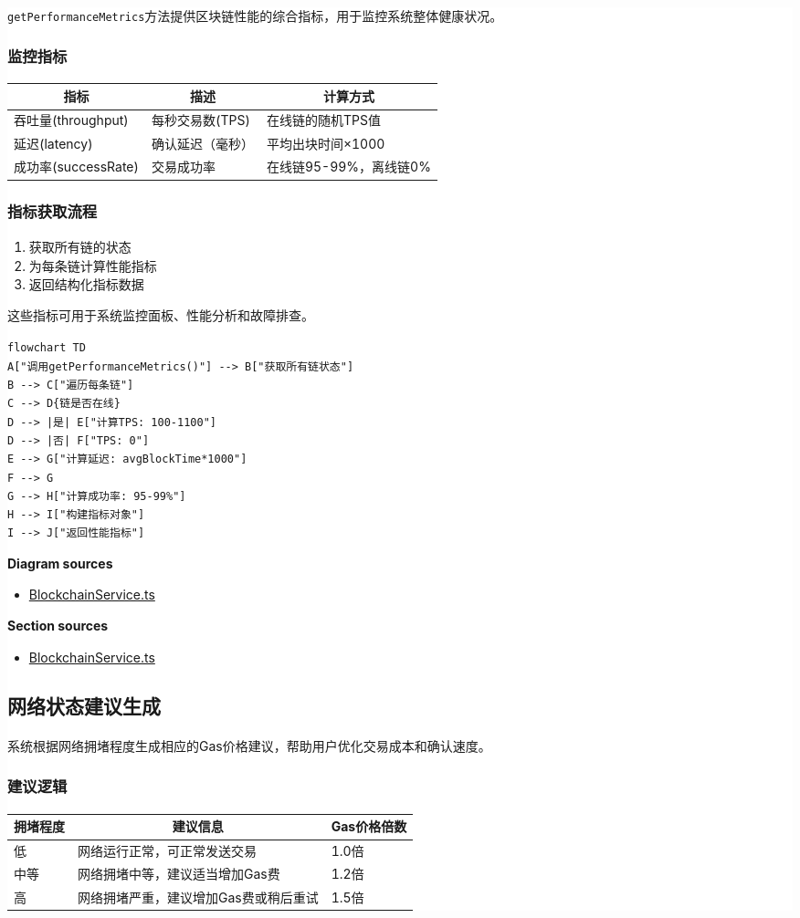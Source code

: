 `getPerformanceMetrics`方法提供区块链性能的综合指标，用于监控系统整体健康状况。

### 监控指标

| 指标 | 描述 | 计算方式 |
|------|------|----------|
| 吞吐量(throughput) | 每秒交易数(TPS) | 在线链的随机TPS值 |
| 延迟(latency) | 确认延迟（毫秒） | 平均出块时间×1000 |
| 成功率(successRate) | 交易成功率 | 在线链95-99%，离线链0% |

### 指标获取流程

1. 获取所有链的状态
2. 为每条链计算性能指标
3. 返回结构化指标数据

这些指标可用于系统监控面板、性能分析和故障排查。

```mermaid
flowchart TD
A["调用getPerformanceMetrics()"] --> B["获取所有链状态"]
B --> C["遍历每条链"]
C --> D{链是否在线}
D --> |是| E["计算TPS: 100-1100"]
D --> |否| F["TPS: 0"]
E --> G["计算延迟: avgBlockTime*1000"]
F --> G
G --> H["计算成功率: 95-99%"]
H --> I["构建指标对象"]
I --> J["返回性能指标"]
```

**Diagram sources**
- [BlockchainService.ts](file://backend/src/services/BlockchainService.ts#L270-L291)

**Section sources**
- [BlockchainService.ts](file://backend/src/services/BlockchainService.ts#L270-L291)

## 网络状态建议生成

系统根据网络拥堵程度生成相应的Gas价格建议，帮助用户优化交易成本和确认速度。

### 建议逻辑

| 拥堵程度 | 建议信息 | Gas价格倍数 |
|----------|----------|------------|
| 低 | 网络运行正常，可正常发送交易 | 1.0倍 |
| 中等 | 网络拥堵中等，建议适当增加Gas费 | 1.2倍 |
| 高 | 网络拥堵严重，建议增加Gas费或稍后重试 | 1.5倍 |

